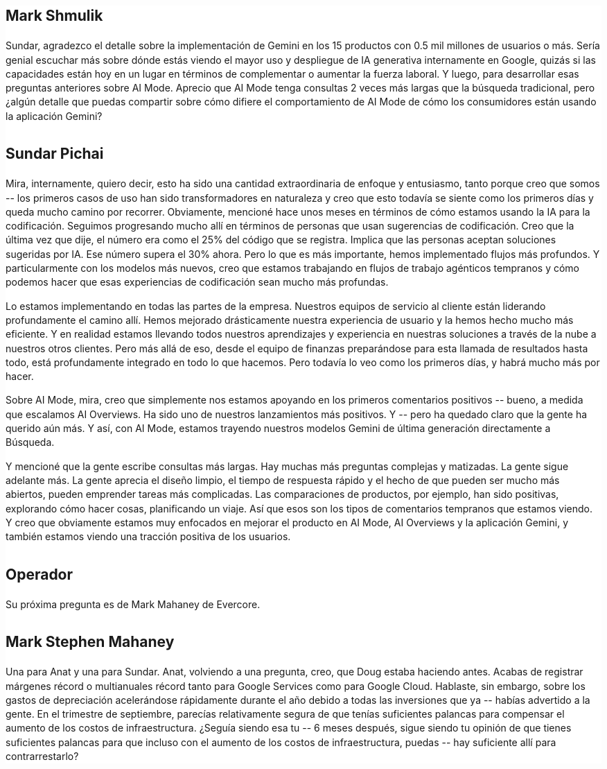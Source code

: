## Mark Shmulik
Sundar, agradezco el detalle sobre la implementación de Gemini en los 15 productos con 0.5 mil millones de usuarios o más. Sería genial escuchar más sobre dónde estás viendo el mayor uso y despliegue de IA generativa internamente en Google, quizás si las capacidades están hoy en un lugar en términos de complementar o aumentar la fuerza laboral. Y luego, para desarrollar esas preguntas anteriores sobre AI Mode. Aprecio que AI Mode tenga consultas 2 veces más largas que la búsqueda tradicional, pero ¿algún detalle que puedas compartir sobre cómo difiere el comportamiento de AI Mode de cómo los consumidores están usando la aplicación Gemini?

## Sundar Pichai
Mira, internamente, quiero decir, esto ha sido una cantidad extraordinaria de enfoque y entusiasmo, tanto porque creo que somos -- los primeros casos de uso han sido transformadores en naturaleza y creo que esto todavía se siente como los primeros días y queda mucho camino por recorrer. Obviamente, mencioné hace unos meses en términos de cómo estamos usando la IA para la codificación. Seguimos progresando mucho allí en términos de personas que usan sugerencias de codificación. Creo que la última vez que dije, el número era como el 25% del código que se registra. Implica que las personas aceptan soluciones sugeridas por IA. Ese número supera el 30% ahora. Pero lo que es más importante, hemos implementado flujos más profundos. Y particularmente con los modelos más nuevos, creo que estamos trabajando en flujos de trabajo agénticos tempranos y cómo podemos hacer que esas experiencias de codificación sean mucho más profundas.

Lo estamos implementando en todas las partes de la empresa. Nuestros equipos de servicio al cliente están liderando profundamente el camino allí. Hemos mejorado drásticamente nuestra experiencia de usuario y la hemos hecho mucho más eficiente. Y en realidad estamos llevando todos nuestros aprendizajes y experiencia en nuestras soluciones a través de la nube a nuestros otros clientes. Pero más allá de eso, desde el equipo de finanzas preparándose para esta llamada de resultados hasta todo, está profundamente integrado en todo lo que hacemos. Pero todavía lo veo como los primeros días, y habrá mucho más por hacer.

Sobre AI Mode, mira, creo que simplemente nos estamos apoyando en los primeros comentarios positivos -- bueno, a medida que escalamos AI Overviews. Ha sido uno de nuestros lanzamientos más positivos. Y -- pero ha quedado claro que la gente ha querido aún más. Y así, con AI Mode, estamos trayendo nuestros modelos Gemini de última generación directamente a Búsqueda.

Y mencioné que la gente escribe consultas más largas. Hay muchas más preguntas complejas y matizadas. La gente sigue adelante más. La gente aprecia el diseño limpio, el tiempo de respuesta rápido y el hecho de que pueden ser mucho más abiertos, pueden emprender tareas más complicadas. Las comparaciones de productos, por ejemplo, han sido positivas, explorando cómo hacer cosas, planificando un viaje. Así que esos son los tipos de comentarios tempranos que estamos viendo. Y creo que obviamente estamos muy enfocados en mejorar el producto en AI Mode, AI Overviews y la aplicación Gemini, y también estamos viendo una tracción positiva de los usuarios.

## Operador
Su próxima pregunta es de Mark Mahaney de Evercore.

## Mark Stephen Mahaney
Una para Anat y una para Sundar. Anat, volviendo a una pregunta, creo, que Doug estaba haciendo antes. Acabas de registrar márgenes récord o multianuales récord tanto para Google Services como para Google Cloud. Hablaste, sin embargo, sobre los gastos de depreciación acelerándose rápidamente durante el año debido a todas las inversiones que ya -- habías advertido a la gente. En el trimestre de septiembre, parecías relativamente segura de que tenías suficientes palancas para compensar el aumento de los costos de infraestructura. ¿Seguía siendo esa tu -- 6 meses después, sigue siendo tu opinión de que tienes suficientes palancas para que incluso con el aumento de los costos de infraestructura, puedas -- hay suficiente allí para contrarrestarlo?
